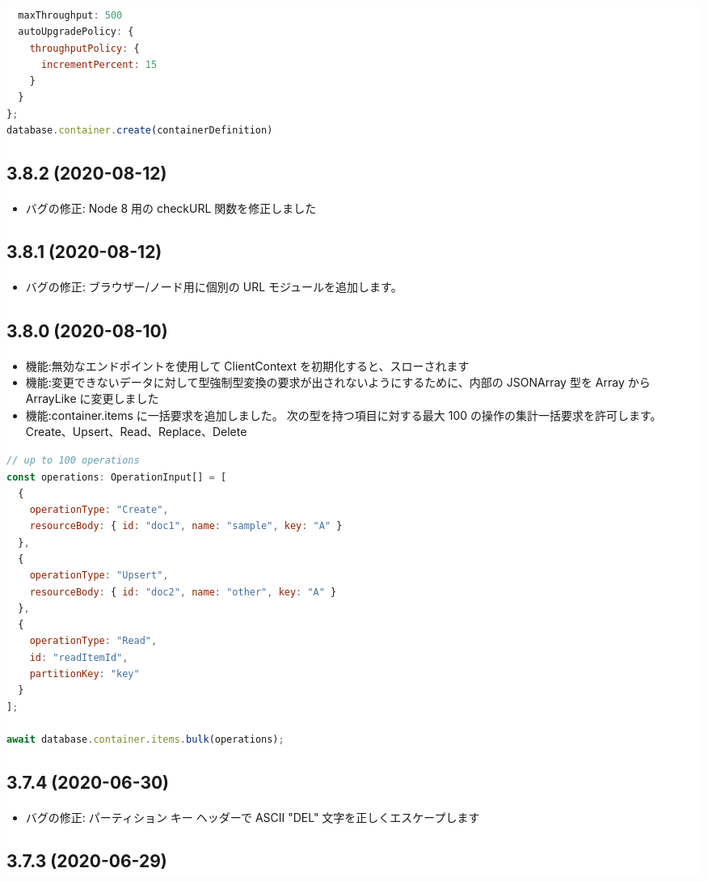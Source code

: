 ```js
  maxThroughput: 500
  autoUpgradePolicy: {
    throughputPolicy: {
      incrementPercent: 15
    }
  }
};
database.container.create(containerDefinition)
```

## <a name="382-2020-08-12"></a>3.8.2 (2020-08-12)

- バグの修正: Node 8 用の checkURL 関数を修正しました

## <a name="381-2020-08-12"></a>3.8.1 (2020-08-12)

- バグの修正: ブラウザー/ノード用に個別の URL モジュールを追加します。

## <a name="380-2020-08-10"></a>3.8.0 (2020-08-10)

- 機能:無効なエンドポイントを使用して ClientContext を初期化すると、スローされます
- 機能:変更できないデータに対して型強制型変換の要求が出されないようにするために、内部の JSONArray 型を Array から ArrayLike に変更しました
- 機能:container.items に一括要求を追加しました。 次の型を持つ項目に対する最大 100 の操作の集計一括要求を許可します。Create、Upsert、Read、Replace、Delete

```js
// up to 100 operations
const operations: OperationInput[] = [
  {
    operationType: "Create",
    resourceBody: { id: "doc1", name: "sample", key: "A" }
  },
  {
    operationType: "Upsert",
    resourceBody: { id: "doc2", name: "other", key: "A" }
  },
  {
    operationType: "Read",
    id: "readItemId",
    partitionKey: "key"
  }
];

await database.container.items.bulk(operations);
```

## <a name="374-2020-06-30"></a>3.7.4 (2020-06-30)

- バグの修正: パーティション キー ヘッダーで ASCII "DEL" 文字を正しくエスケープします

## <a name="373-2020-06-29"></a>3.7.3 (2020-06-29)
